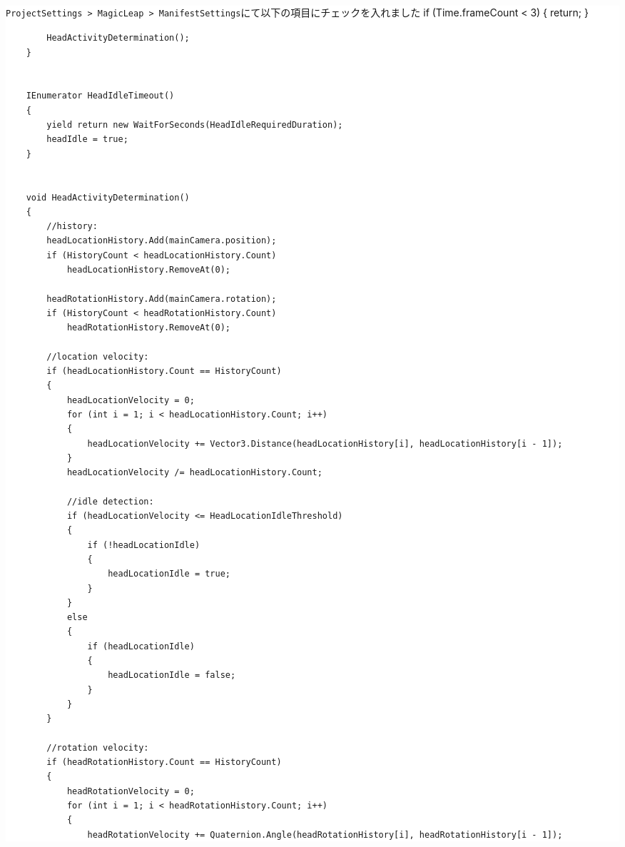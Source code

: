 ```ProjectSettings > MagicLeap > ManifestSettings```にて以下の項目にチェックを入れました
            if (Time.frameCount < 3)
            {
                return;
            }

            HeadActivityDetermination(); 
        }
        

        IEnumerator HeadIdleTimeout()
        {
            yield return new WaitForSeconds(HeadIdleRequiredDuration);
            headIdle = true;
        }

        
        void HeadActivityDetermination()
        {
            //history:
            headLocationHistory.Add(mainCamera.position);
            if (HistoryCount < headLocationHistory.Count)
                headLocationHistory.RemoveAt(0);

            headRotationHistory.Add(mainCamera.rotation);
            if (HistoryCount < headRotationHistory.Count)
                headRotationHistory.RemoveAt(0);

            //location velocity:
            if (headLocationHistory.Count == HistoryCount)
            {
                headLocationVelocity = 0;
                for (int i = 1; i < headLocationHistory.Count; i++)
                {
                    headLocationVelocity += Vector3.Distance(headLocationHistory[i], headLocationHistory[i - 1]);
                }
                headLocationVelocity /= headLocationHistory.Count;

                //idle detection:
                if (headLocationVelocity <= HeadLocationIdleThreshold)
                {
                    if (!headLocationIdle)
                    {
                        headLocationIdle = true;
                    }
                }
                else
                {
                    if (headLocationIdle)
                    {
                        headLocationIdle = false;
                    }
                }
            }

            //rotation velocity:
            if (headRotationHistory.Count == HistoryCount)
            {
                headRotationVelocity = 0;
                for (int i = 1; i < headRotationHistory.Count; i++)
                {
                    headRotationVelocity += Quaternion.Angle(headRotationHistory[i], headRotationHistory[i - 1]);
```
